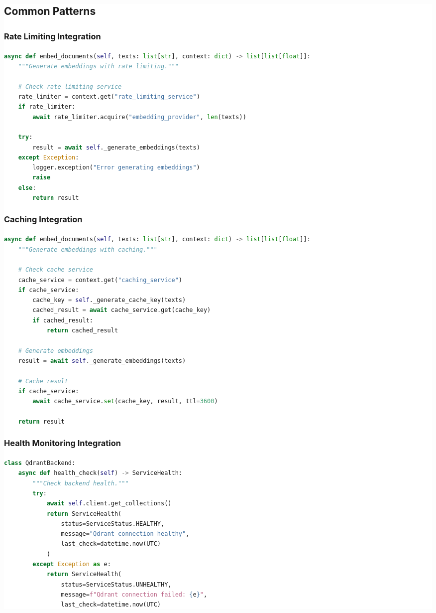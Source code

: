 ## Common Patterns

### Rate Limiting Integration

```python
async def embed_documents(self, texts: list[str], context: dict) -> list[list[float]]:
    """Generate embeddings with rate limiting."""

    # Check rate limiting service
    rate_limiter = context.get("rate_limiting_service")
    if rate_limiter:
        await rate_limiter.acquire("embedding_provider", len(texts))

    try:
        result = await self._generate_embeddings(texts)
    except Exception:
        logger.exception("Error generating embeddings")
        raise
    else:
        return result
```

### Caching Integration

```python
async def embed_documents(self, texts: list[str], context: dict) -> list[list[float]]:
    """Generate embeddings with caching."""

    # Check cache service
    cache_service = context.get("caching_service")
    if cache_service:
        cache_key = self._generate_cache_key(texts)
        cached_result = await cache_service.get(cache_key)
        if cached_result:
            return cached_result

    # Generate embeddings
    result = await self._generate_embeddings(texts)

    # Cache result
    if cache_service:
        await cache_service.set(cache_key, result, ttl=3600)

    return result
```

### Health Monitoring Integration

```python
class QdrantBackend:
    async def health_check(self) -> ServiceHealth:
        """Check backend health."""
        try:
            await self.client.get_collections()
            return ServiceHealth(
                status=ServiceStatus.HEALTHY,
                message="Qdrant connection healthy",
                last_check=datetime.now(UTC)
            )
        except Exception as e:
            return ServiceHealth(
                status=ServiceStatus.UNHEALTHY,
                message=f"Qdrant connection failed: {e}",
                last_check=datetime.now(UTC)
```